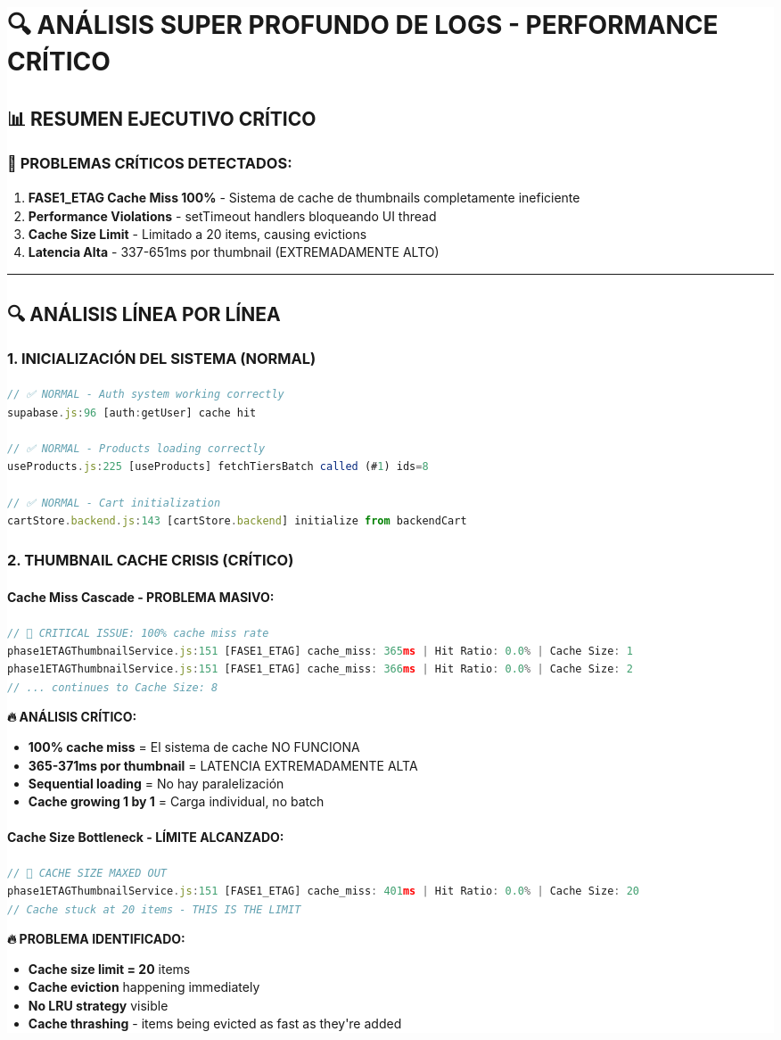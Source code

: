 # 🔍 ANÁLISIS SUPER PROFUNDO DE LOGS - PERFORMANCE CRÍTICO

## 📊 **RESUMEN EJECUTIVO CRÍTICO**

### 🚨 **PROBLEMAS CRÍTICOS DETECTADOS:**
1. **FASE1_ETAG Cache Miss 100%** - Sistema de cache de thumbnails completamente ineficiente
2. **Performance Violations** - setTimeout handlers bloqueando UI thread
3. **Cache Size Limit** - Limitado a 20 items, causing evictions
4. **Latencia Alta** - 337-651ms por thumbnail (EXTREMADAMENTE ALTO)

---

## 🔍 **ANÁLISIS LÍNEA POR LÍNEA**

### **1. INICIALIZACIÓN DEL SISTEMA (NORMAL)**
```javascript
// ✅ NORMAL - Auth system working correctly
supabase.js:96 [auth:getUser] cache hit

// ✅ NORMAL - Products loading correctly  
useProducts.js:225 [useProducts] fetchTiersBatch called (#1) ids=8

// ✅ NORMAL - Cart initialization
cartStore.backend.js:143 [cartStore.backend] initialize from backendCart
```

### **2. THUMBNAIL CACHE CRISIS (CRÍTICO)**

#### **Cache Miss Cascade - PROBLEMA MASIVO:**
```javascript
// 🚨 CRITICAL ISSUE: 100% cache miss rate
phase1ETAGThumbnailService.js:151 [FASE1_ETAG] cache_miss: 365ms | Hit Ratio: 0.0% | Cache Size: 1
phase1ETAGThumbnailService.js:151 [FASE1_ETAG] cache_miss: 366ms | Hit Ratio: 0.0% | Cache Size: 2
// ... continues to Cache Size: 8
```

**🔥 ANÁLISIS CRÍTICO:**
- **100% cache miss** = El sistema de cache NO FUNCIONA
- **365-371ms por thumbnail** = LATENCIA EXTREMADAMENTE ALTA
- **Sequential loading** = No hay paralelización
- **Cache growing 1 by 1** = Carga individual, no batch

#### **Cache Size Bottleneck - LÍMITE ALCANZADO:**
```javascript
// 🚨 CACHE SIZE MAXED OUT
phase1ETAGThumbnailService.js:151 [FASE1_ETAG] cache_miss: 401ms | Hit Ratio: 0.0% | Cache Size: 20
// Cache stuck at 20 items - THIS IS THE LIMIT
```

**🔥 PROBLEMA IDENTIFICADO:**
- **Cache size limit = 20** items
- **Cache eviction** happening immediately
- **No LRU strategy** visible
- **Cache thrashing** - items being evicted as fast as they're added
